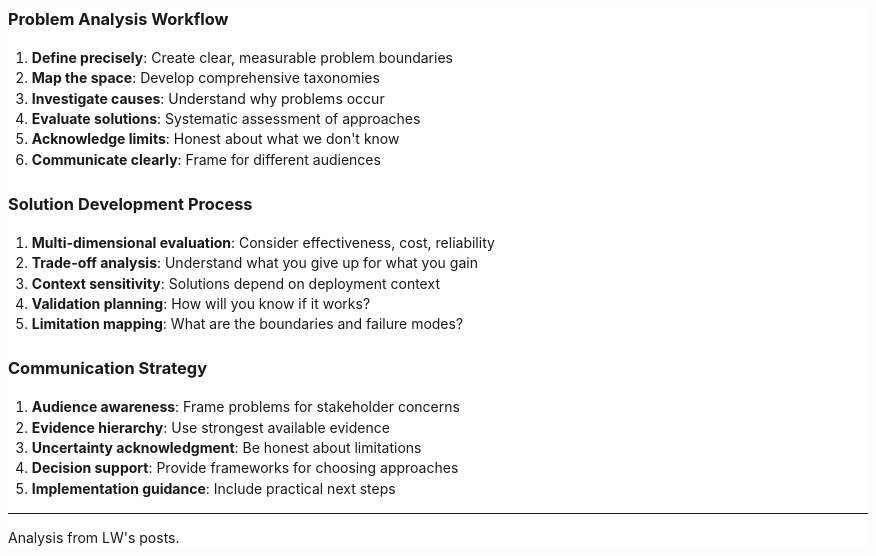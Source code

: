### Problem Analysis Workflow

1. **Define precisely**: Create clear, measurable problem boundaries
2. **Map the space**: Develop comprehensive taxonomies
3. **Investigate causes**: Understand why problems occur
4. **Evaluate solutions**: Systematic assessment of approaches
5. **Acknowledge limits**: Honest about what we don't know
6. **Communicate clearly**: Frame for different audiences

### Solution Development Process

1. **Multi-dimensional evaluation**: Consider effectiveness, cost, reliability
2. **Trade-off analysis**: Understand what you give up for what you gain
3. **Context sensitivity**: Solutions depend on deployment context
4. **Validation planning**: How will you know if it works?
5. **Limitation mapping**: What are the boundaries and failure modes?

### Communication Strategy

1. **Audience awareness**: Frame problems for stakeholder concerns
2. **Evidence hierarchy**: Use strongest available evidence
3. **Uncertainty acknowledgment**: Be honest about limitations
4. **Decision support**: Provide frameworks for choosing approaches
5. **Implementation guidance**: Include practical next steps

---

Analysis from LW's posts.

